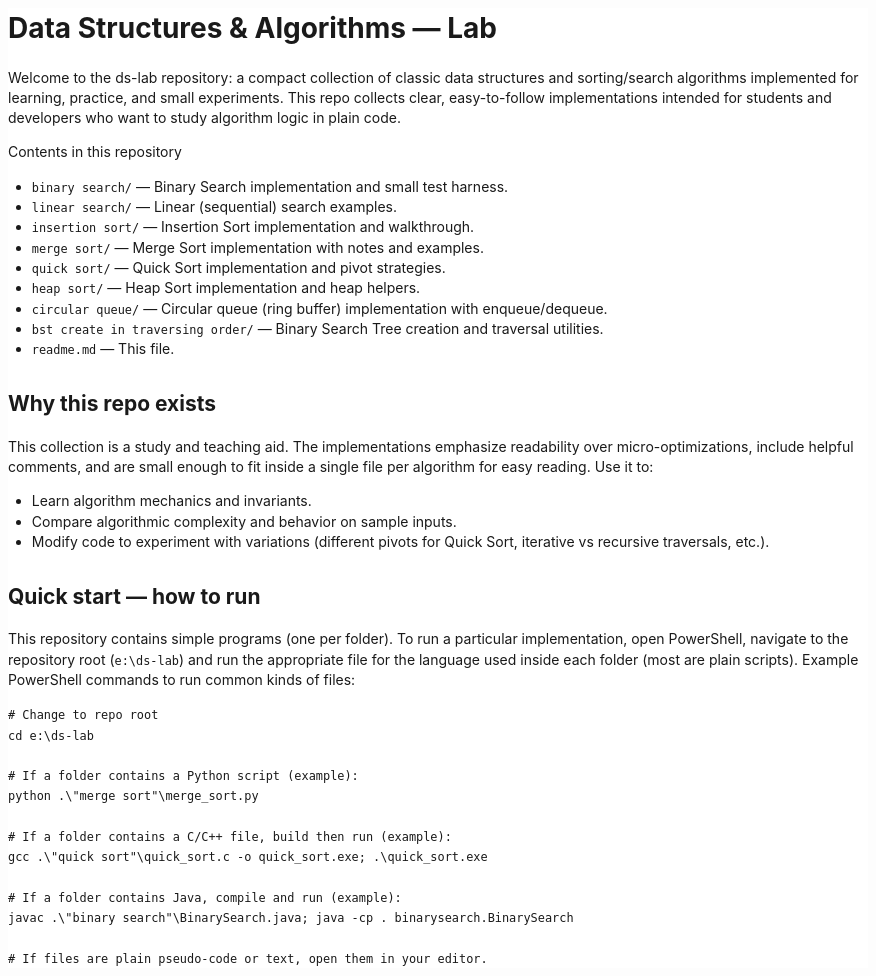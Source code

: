 # Data Structures & Algorithms — Lab

Welcome to the ds-lab repository: a compact collection of classic data structures and sorting/search algorithms implemented for learning, practice, and small experiments. This repo collects clear, easy-to-follow implementations intended for students and developers who want to study algorithm logic in plain code.

Contents in this repository
- `binary search/` — Binary Search implementation and small test harness.
- `linear search/` — Linear (sequential) search examples.
- `insertion sort/` — Insertion Sort implementation and walkthrough.
- `merge sort/` — Merge Sort implementation with notes and examples.
- `quick sort/` — Quick Sort implementation and pivot strategies.
- `heap sort/` — Heap Sort implementation and heap helpers.
- `circular queue/` — Circular queue (ring buffer) implementation with enqueue/dequeue.
- `bst create in traversing order/` — Binary Search Tree creation and traversal utilities.
- `readme.md` — This file.

Why this repo exists
--------------------

This collection is a study and teaching aid. The implementations emphasize readability over micro-optimizations, include helpful comments, and are small enough to fit inside a single file per algorithm for easy reading. Use it to:

- Learn algorithm mechanics and invariants.
- Compare algorithmic complexity and behavior on sample inputs.
- Modify code to experiment with variations (different pivots for Quick Sort, iterative vs recursive traversals, etc.).

Quick start — how to run
------------------------

This repository contains simple programs (one per folder). To run a particular implementation, open PowerShell, navigate to the repository root (`e:\ds-lab`) and run the appropriate file for the language used inside each folder (most are plain scripts). Example PowerShell commands to run common kinds of files:

```
# Change to repo root
cd e:\ds-lab

# If a folder contains a Python script (example):
python .\"merge sort"\merge_sort.py

# If a folder contains a C/C++ file, build then run (example):
gcc .\"quick sort"\quick_sort.c -o quick_sort.exe; .\quick_sort.exe

# If a folder contains Java, compile and run (example):
javac .\"binary search"\BinarySearch.java; java -cp . binarysearch.BinarySearch

# If files are plain pseudo-code or text, open them in your editor.
```
